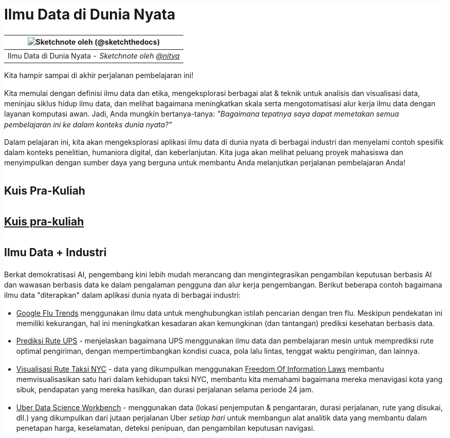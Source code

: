 
# Ilmu Data di Dunia Nyata

| ![ Sketchnote oleh [(@sketchthedocs)](https://sketchthedocs.dev) ](../../sketchnotes/20-DataScience-RealWorld.png) |
| :--------------------------------------------------------------------------------------------------------------: |
|               Ilmu Data di Dunia Nyata - _Sketchnote oleh [@nitya](https://twitter.com/nitya)_                   |

Kita hampir sampai di akhir perjalanan pembelajaran ini!

Kita memulai dengan definisi ilmu data dan etika, mengeksplorasi berbagai alat & teknik untuk analisis dan visualisasi data, meninjau siklus hidup ilmu data, dan melihat bagaimana meningkatkan skala serta mengotomatisasi alur kerja ilmu data dengan layanan komputasi awan. Jadi, Anda mungkin bertanya-tanya: _"Bagaimana tepatnya saya dapat memetakan semua pembelajaran ini ke dalam konteks dunia nyata?"_

Dalam pelajaran ini, kita akan mengeksplorasi aplikasi ilmu data di dunia nyata di berbagai industri dan menyelami contoh spesifik dalam konteks penelitian, humaniora digital, dan keberlanjutan. Kita juga akan melihat peluang proyek mahasiswa dan menyimpulkan dengan sumber daya yang berguna untuk membantu Anda melanjutkan perjalanan pembelajaran Anda!

## Kuis Pra-Kuliah

## [Kuis pra-kuliah](https://ff-quizzes.netlify.app/en/ds/quiz/38)

## Ilmu Data + Industri

Berkat demokratisasi AI, pengembang kini lebih mudah merancang dan mengintegrasikan pengambilan keputusan berbasis AI dan wawasan berbasis data ke dalam pengalaman pengguna dan alur kerja pengembangan. Berikut beberapa contoh bagaimana ilmu data "diterapkan" dalam aplikasi dunia nyata di berbagai industri:

 * [Google Flu Trends](https://www.wired.com/2015/10/can-learn-epic-failure-google-flu-trends/) menggunakan ilmu data untuk menghubungkan istilah pencarian dengan tren flu. Meskipun pendekatan ini memiliki kekurangan, hal ini meningkatkan kesadaran akan kemungkinan (dan tantangan) prediksi kesehatan berbasis data.

 * [Prediksi Rute UPS](https://www.technologyreview.com/2018/11/21/139000/how-ups-uses-ai-to-outsmart-bad-weather/) - menjelaskan bagaimana UPS menggunakan ilmu data dan pembelajaran mesin untuk memprediksi rute optimal pengiriman, dengan mempertimbangkan kondisi cuaca, pola lalu lintas, tenggat waktu pengiriman, dan lainnya.

 * [Visualisasi Rute Taksi NYC](http://chriswhong.github.io/nyctaxi/) - data yang dikumpulkan menggunakan [Freedom Of Information Laws](https://chriswhong.com/open-data/foil_nyc_taxi/) membantu memvisualisasikan satu hari dalam kehidupan taksi NYC, membantu kita memahami bagaimana mereka menavigasi kota yang sibuk, pendapatan yang mereka hasilkan, dan durasi perjalanan selama periode 24 jam.

 * [Uber Data Science Workbench](https://eng.uber.com/dsw/) - menggunakan data (lokasi penjemputan & pengantaran, durasi perjalanan, rute yang disukai, dll.) yang dikumpulkan dari jutaan perjalanan Uber *setiap hari* untuk membangun alat analitik data yang membantu dalam penetapan harga, keselamatan, deteksi penipuan, dan pengambilan keputusan navigasi.
